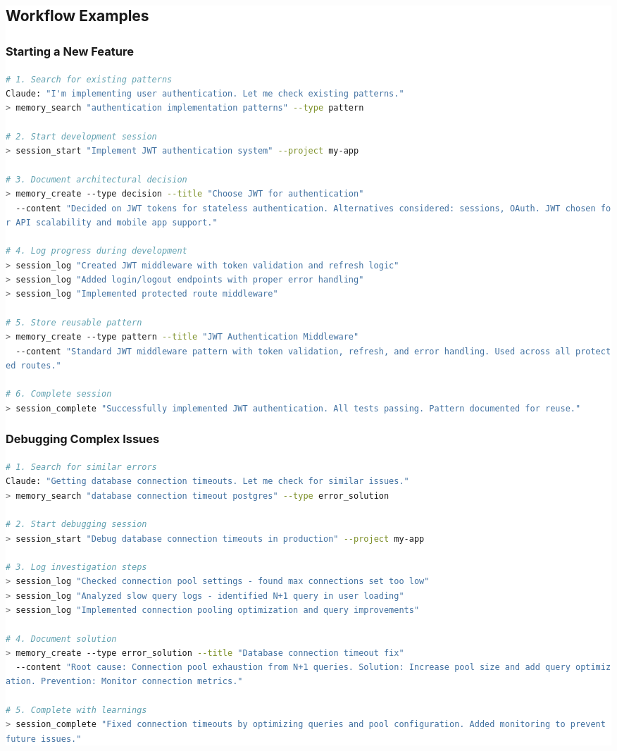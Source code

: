 ## Workflow Examples

### Starting a New Feature

```bash
# 1. Search for existing patterns
Claude: "I'm implementing user authentication. Let me check existing patterns."
> memory_search "authentication implementation patterns" --type pattern

# 2. Start development session
> session_start "Implement JWT authentication system" --project my-app

# 3. Document architectural decision
> memory_create --type decision --title "Choose JWT for authentication" 
  --content "Decided on JWT tokens for stateless authentication. Alternatives considered: sessions, OAuth. JWT chosen for API scalability and mobile app support."

# 4. Log progress during development
> session_log "Created JWT middleware with token validation and refresh logic"
> session_log "Added login/logout endpoints with proper error handling"
> session_log "Implemented protected route middleware"

# 5. Store reusable pattern
> memory_create --type pattern --title "JWT Authentication Middleware"
  --content "Standard JWT middleware pattern with token validation, refresh, and error handling. Used across all protected routes."

# 6. Complete session
> session_complete "Successfully implemented JWT authentication. All tests passing. Pattern documented for reuse."
```

### Debugging Complex Issues

```bash
# 1. Search for similar errors
Claude: "Getting database connection timeouts. Let me check for similar issues."
> memory_search "database connection timeout postgres" --type error_solution

# 2. Start debugging session
> session_start "Debug database connection timeouts in production" --project my-app

# 3. Log investigation steps
> session_log "Checked connection pool settings - found max connections set too low"
> session_log "Analyzed slow query logs - identified N+1 query in user loading"
> session_log "Implemented connection pooling optimization and query improvements"

# 4. Document solution
> memory_create --type error_solution --title "Database connection timeout fix"
  --content "Root cause: Connection pool exhaustion from N+1 queries. Solution: Increase pool size and add query optimization. Prevention: Monitor connection metrics."

# 5. Complete with learnings
> session_complete "Fixed connection timeouts by optimizing queries and pool configuration. Added monitoring to prevent future issues."
```
